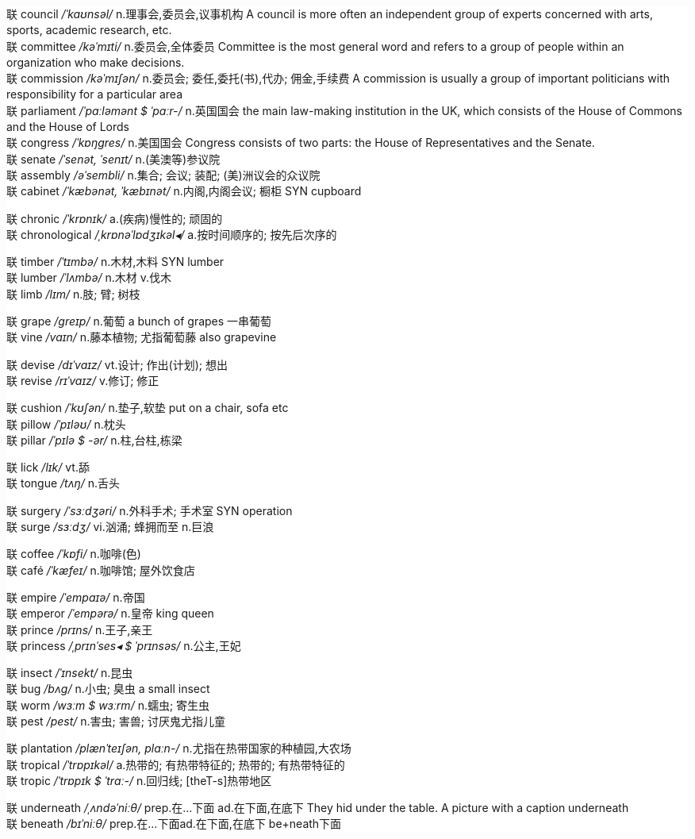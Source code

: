 联 council  _/ˈkaʊnsəl/_  n.理事会,委员会,议事机构    A council is more often an independent group of experts concerned with arts, sports, academic research, etc.  
联 committee  _/kəˈmɪti/_  n.委员会,全体委员    Committee is the most general word and refers to a group of people within an organization who make decisions.  
联 commission  _/kəˈmɪʃən/_  n.委员会; 委任,委托(书),代办; 佣金,手续费    A commission is usually a group of important politicians with responsibility for a particular area  
联 parliament  _/ˈpɑːləmənt $ ˈpɑːr-/_  n.英国国会    the main law-making institution in the UK, which consists of the House of Commons and the House of Lords  
联 congress  _/ˈkɒŋɡres/_  n.美国国会    Congress consists of two parts: the House of Representatives and the Senate.  
联 senate  _/ˈsenət, ˈsenɪt/_  n.(美澳等)参议院  
联 assembly  _/əˈsembli/_  n.集合; 会议; 装配; (美)洲议会的众议院  
联 cabinet  _/ˈkæbənət, ˈkæbɪnət/_  n.内阁,内阁会议; 橱柜  SYN cupboard  

联 chronic  _/ˈkrɒnɪk/_  a.(疾病)慢性的; 顽固的  
联 chronological  _/ˌkrɒnəˈlɒdʒɪkəl◂/_  a.按时间顺序的; 按先后次序的  

联 timber  _/ˈtɪmbə/_  n.木材,木料 SYN lumber  
联 lumber  _/ˈlʌmbə/_  n.木材 v.伐木  
联 limb  _/lɪm/_  n.肢; 臂; 树枝  

联 grape  _/ɡreɪp/_  n.葡萄  a bunch of grapes 一串葡萄  
联 vine  _/vaɪn/_  n.藤本植物; 尤指葡萄藤  also grapevine  

联 devise  _/dɪˈvaɪz/_  vt.设计; 作出(计划); 想出  
联 revise  _/rɪˈvaɪz/_  v.修订; 修正  

联 cushion  _/ˈkʊʃən/_  n.垫子,软垫 put on a chair, sofa etc  
联 pillow  _/ˈpɪləʊ/_  n.枕头  
联 pillar  _/ˈpɪlə $ -ər/_  n.柱,台柱,栋梁  

联 lick  _/lɪk/_  vt.舔  
联 tongue  _/tʌŋ/_  n.舌头  

联 surgery  _/ˈsɜːdʒəri/_  n.外科手术; 手术室  SYN operation  
联 surge  _/sɜːdʒ/_  vi.汹涌; 蜂拥而至 n.巨浪  

联 coffee  _/ˈkɒfi/_  n.咖啡(色)  
联 café  _/ˈkæfeɪ/_  n.咖啡馆; 屋外饮食店  

联 empire  _/ˈempaɪə/_  n.帝国  
联 emperor  _/ˈempərə/_  n.皇帝  king queen  
联 prince  _/prɪns/_  n.王子,亲王  
联 princess  _/ˌprɪnˈses◂ $ ˈprɪnsəs/_  n.公主,王妃  

联 insect  _/ˈɪnsekt/_  n.昆虫  
联 bug  _/bʌɡ/_  n.小虫; 臭虫 a small insect  
联 worm  _/wɜːm $ wɜːrm/_  n.蠕虫; 寄生虫  
联 pest  _/pest/_  n.害虫; 害兽; 讨厌鬼尤指儿童  

联 plantation  _/plænˈteɪʃən, plɑːn-/_  n.尤指在热带国家的种植园,大农场  
联 tropical  _/ˈtrɒpɪkəl/_  a.热带的; 有热带特征的; 热带的; 有热带特征的  
联 tropic  _/ˈtrɒpɪk $ ˈtrɑː-/_  n.回归线; [theT-s]热带地区  

联 underneath  _/ˌʌndəˈniːθ/_  prep.在...下面 ad.在下面,在底下   They hid under the table. A picture with a caption underneath  
联 beneath  _/bɪˈniːθ/_  prep.在...下面ad.在下面,在底下 be+neath下面  
